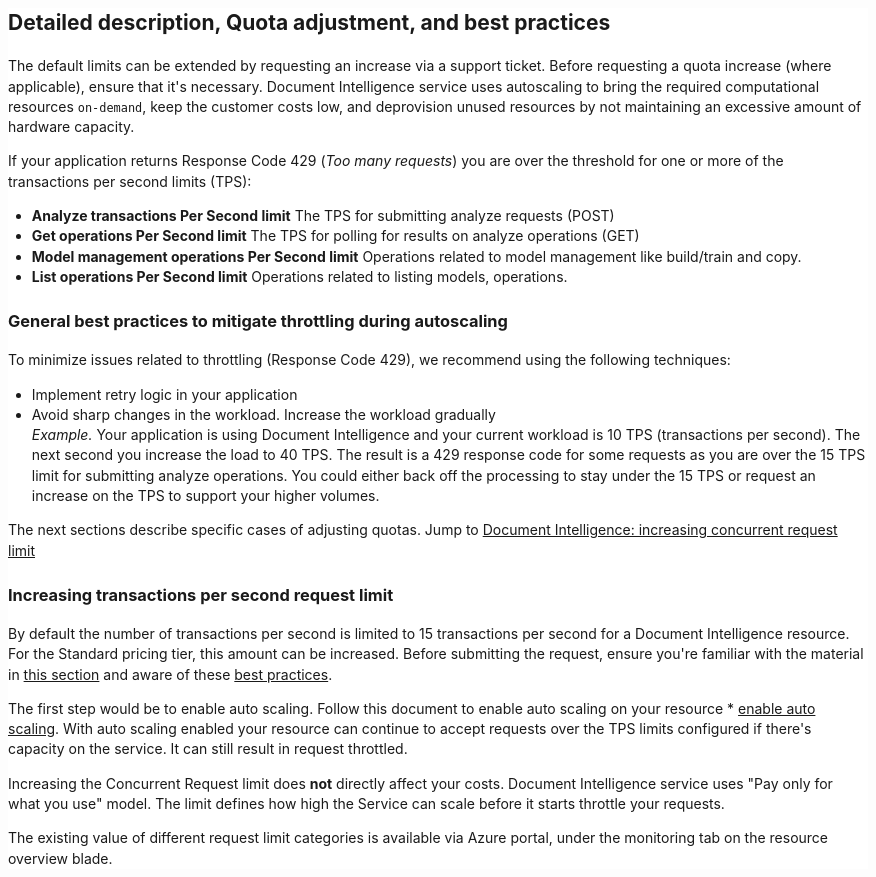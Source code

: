 ## Detailed description, Quota adjustment, and best practices

The default limits can be extended by requesting an increase via a support ticket. Before requesting a quota increase (where applicable), ensure that it's necessary. Document Intelligence service uses autoscaling to bring the required computational resources `on-demand`, keep the customer costs low, and deprovision unused resources by not maintaining an excessive amount of hardware capacity. 

If your application returns Response Code 429 (*Too many requests*) you are over the threshold for one or more of the transactions per second limits (TPS):
* **Analyze transactions Per Second limit**  The TPS for submitting analyze requests (POST)
* **Get operations Per Second limit** The TPS for polling for results on analyze operations (GET)
* **Model management operations Per Second limit** Operations related to  model management like build/train and copy.
* **List operations Per Second limit** Operations related to listing models, operations.

### General best practices to mitigate throttling during autoscaling

To minimize issues related to throttling (Response Code 429), we recommend using the following techniques:

* Implement retry logic in your application
* Avoid sharp changes in the workload. Increase the workload gradually <br/>
*Example.* Your application is using Document Intelligence and your current workload is 10 TPS (transactions per second). The next second you increase the load to 40 TPS. The result is a 429 response code for some requests as you are over the 15 TPS limit for submitting analyze operations. You could either back off the processing to stay under the 15 TPS or request an increase on the TPS to support your higher volumes.

The next sections describe specific cases of adjusting quotas.
 Jump to [Document Intelligence: increasing concurrent request limit](#create-and-submit-support-request-for-tps-increase)

### Increasing transactions per second request limit

By default the number of transactions per second is limited to 15 transactions per second for a Document Intelligence resource. For the Standard pricing tier, this amount can be increased. Before submitting the request, ensure you're familiar with the material in [this section](#detailed-description-quota-adjustment-and-best-practices) and aware of these [best practices](#example-of-a-workload-pattern-best-practice).

The first step would be to enable auto scaling. Follow this document to enable auto scaling on your resource * [enable auto scaling](../../ai-services/autoscale.md). With auto scaling enabled your resource can continue to accept requests over the TPS limits configured if there's capacity on the service. It can still result in request throttled. 

Increasing the Concurrent Request limit does **not** directly affect your costs. Document Intelligence service uses "Pay only for what you use" model. The limit defines how high the Service can scale before it starts throttle your requests.

The existing value of different request limit categories is available via Azure portal, under the monitoring tab on the resource overview blade.
